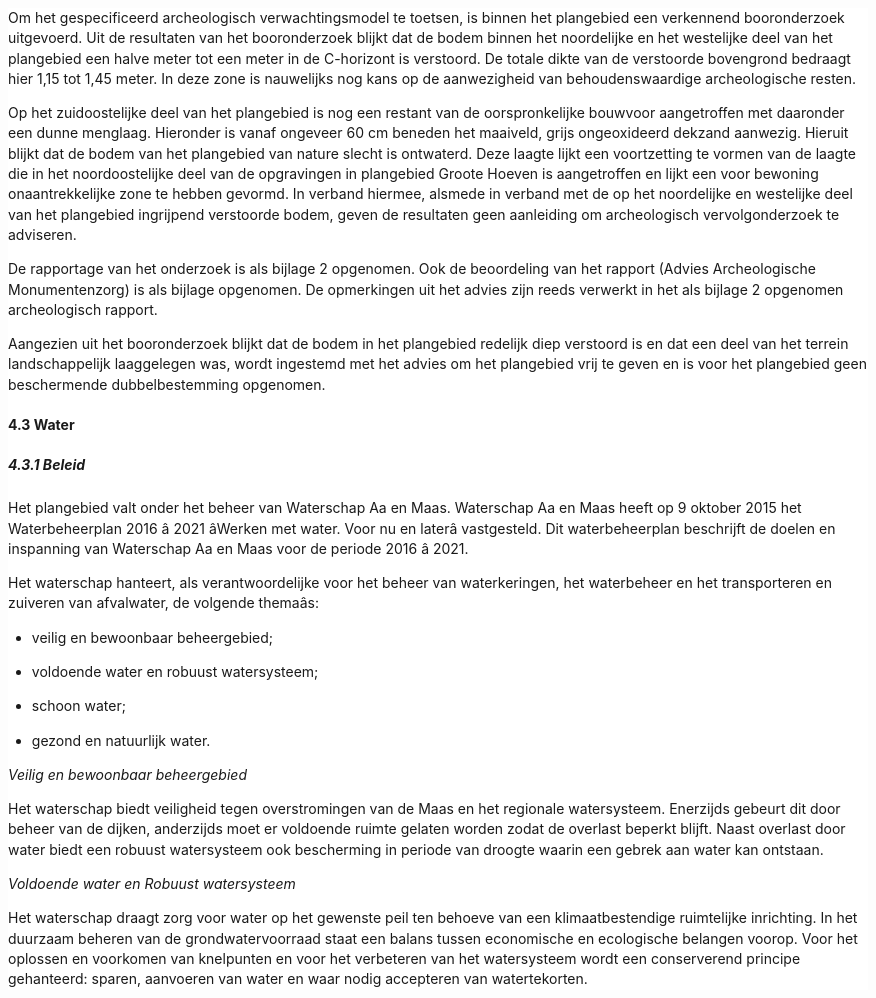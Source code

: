 Om het gespecificeerd archeologisch verwachtingsmodel te toetsen, is binnen het plangebied een verkennend booronderzoek uitgevoerd. Uit de resultaten van het booronderzoek blijkt dat de bodem binnen het noordelijke en het westelijke deel van het plangebied een halve meter tot een meter in de C\-horizont is verstoord. De totale dikte van de verstoorde bovengrond bedraagt hier 1,15 tot 1,45 meter. In deze zone is nauwelijks nog kans op de aanwezigheid van behoudenswaardige archeologische resten.

Op het zuidoostelijke deel van het plangebied is nog een restant van de oorspronkelijke bouwvoor aangetroffen met daaronder een dunne menglaag. Hieronder is vanaf ongeveer 60 cm beneden het maaiveld, grijs ongeoxideerd dekzand aanwezig. Hieruit blijkt dat de bodem van het plangebied van nature slecht is ontwaterd. Deze laagte lijkt een voortzetting te vormen van de laagte die in het noordoostelijke deel van de opgravingen in plangebied Groote Hoeven is aangetroffen en lijkt een voor bewoning onaantrekkelijke zone te hebben gevormd. In verband hiermee, alsmede in verband met de op het noordelijke en westelijke deel van het plangebied ingrijpend verstoorde bodem, geven de resultaten geen aanleiding om archeologisch vervolgonderzoek te adviseren.

De rapportage van het onderzoek is als bijlage 2 opgenomen. Ook de beoordeling van het rapport (Advies Archeologische Monumentenzorg) is als bijlage opgenomen. De opmerkingen uit het advies zijn reeds verwerkt in het als bijlage 2 opgenomen archeologisch rapport.

Aangezien uit het booronderzoek blijkt dat de bodem in het plangebied redelijk diep verstoord is en dat een deel van het terrein landschappelijk laaggelegen was, wordt ingestemd met het advies om het plangebied vrij te geven en is voor het plangebied geen beschermende dubbelbestemming opgenomen.

#### 4\.3 Water

##### 4\.3\.1 Beleid

Het plangebied valt onder het beheer van Waterschap Aa en Maas. Waterschap Aa en Maas heeft op 9 oktober 2015 het Waterbeheerplan 2016 â 2021 âWerken met water. Voor nu en laterâ vastgesteld. Dit waterbeheerplan beschrijft de doelen en inspanning van Waterschap Aa en Maas voor de periode 2016 â 2021\.

Het waterschap hanteert, als verantwoordelijke voor het beheer van waterkeringen, het waterbeheer en het transporteren en zuiveren van afvalwater, de volgende themaâs:

* veilig en bewoonbaar beheergebied;

* voldoende water en robuust watersysteem;

* schoon water;

* gezond en natuurlijk water.

*Veilig en bewoonbaar beheergebied*

Het waterschap biedt veiligheid tegen overstromingen van de Maas en het regionale watersysteem. Enerzijds gebeurt dit door beheer van de dijken, anderzijds moet er voldoende ruimte gelaten worden zodat de overlast beperkt blijft. Naast overlast door water biedt een robuust watersysteem ook bescherming in periode van droogte waarin een gebrek aan water kan ontstaan.

*Voldoende water en Robuust watersysteem*

Het waterschap draagt zorg voor water op het gewenste peil ten behoeve van een klimaatbestendige ruimtelijke inrichting. In het duurzaam beheren van de grondwatervoorraad staat een balans tussen economische en ecologische belangen voorop. Voor het oplossen en voorkomen van knelpunten en voor het verbeteren van het watersysteem wordt een conserverend principe gehanteerd: sparen, aanvoeren van water en waar nodig accepteren van watertekorten.
